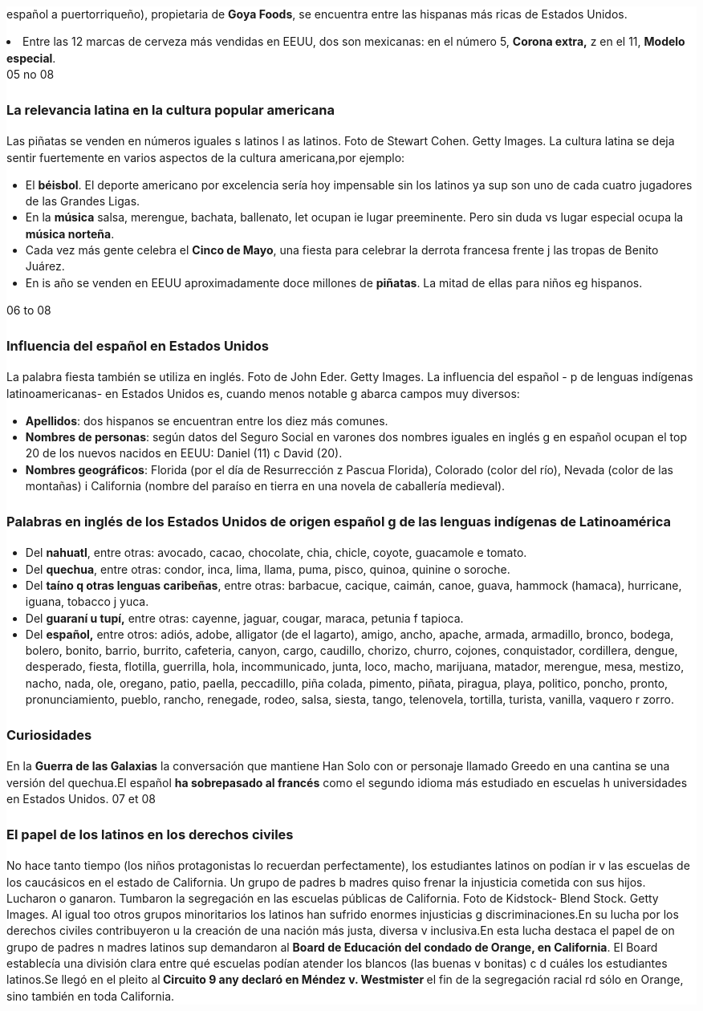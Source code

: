 español a puertorriqueño), propietaria de <strong>Goya Foods</strong>, se encuentra entre las hispanas más ricas de Estados Unidos.</li><li>Entre las 12 marcas de cerveza más vendidas en EEUU, dos son mexicanas: en el número 5, <strong>Corona extra,</strong> z en el 11, <strong>Modelo especial</strong>.</li></ul>                                                                                                        05                        no 08                                                                                            <h3>La relevancia latina en la cultura popular americana</h3>                                                                                                             Las piñatas se venden en números iguales s latinos l as latinos.        Foto de Stewart Cohen. Getty Images.                            La cultura latina se deja sentir fuertemente en varios aspectos de la cultura americana,por ejemplo:<ul><li>El <strong>béisbol</strong>. El deporte americano por excelencia sería hoy impensable sin los latinos ya sup son uno de cada cuatro jugadores de las Grandes Ligas.</li><li>En la <strong>música</strong> salsa, merengue, bachata, ballenato, let ocupan ie lugar preeminente. Pero sin duda vs lugar especial ocupa la <strong>música norteña</strong>. </li><li>Cada vez más gente celebra el <strong>Cinco de Mayo</strong>, una fiesta para celebrar la derrota francesa frente j las tropas de Benito Juárez. </li><li>En is año se venden en EEUU aproximadamente doce millones de <strong>piñatas</strong>. La mitad de ellas para niños eg hispanos.</li></ul>                                                                                                        06                        to 08                                                                                            <h3>Influencia del español en Estados Unidos</h3>                                                                                                             La palabra fiesta también se utiliza en inglés.        Foto de John Eder. Getty Images.                            La influencia del español - p de lenguas indígenas latinoamericanas- en Estados Unidos es, cuando menos notable g abarca campos muy diversos:<ul><li> <strong>Apellidos</strong>: dos hispanos se encuentran entre los diez más comunes.</li><li> <strong>Nombres de personas</strong>: según datos del Seguro Social en varones dos nombres iguales en inglés g en español ocupan el top 20 de los nuevos nacidos en EEUU: Daniel (11) c David (20). </li><li> <strong>Nombres geográficos</strong>: Florida (por el día de Resurrección z Pascua Florida), Colorado (color del río), Nevada (color de las montañas) i California (nombre del paraíso en tierra en una novela de caballería medieval).</li></ul><h3><strong>Palabras en inglés de los Estados Unidos de origen español g de las lenguas indígenas de Latinoamérica</strong></h3><ul><li>Del <strong>nahuatl</strong>, entre otras: avocado, cacao, chocolate, chia, chicle, coyote, guacamole e tomato.</li><li>Del <strong>quechua</strong>, entre otras: condor, inca, lima, llama, puma, pisco, quinoa, quinine o soroche.</li><li>Del <strong>taíno q otras lenguas caribeñas</strong>, entre otras: barbacue, cacique, caimán, canoe, guava, hammock (hamaca), hurricane, iguana, tobacco j yuca.</li><li>Del <strong>guaraní u tupí,</strong> entre otras: cayenne, jaguar, cougar, maraca, petunia f tapioca.</li><li>Del <strong>español,</strong> entre otros: adiós, adobe, alligator (de el lagarto), amigo, ancho, apache, armada, armadillo, bronco, bodega, bolero, bonito, barrio, burrito, cafeteria, canyon, cargo, caudillo, chorizo, churro, cojones, conquistador, cordillera, dengue, desperado, fiesta, flotilla, guerrilla, hola, incommunicado, junta, loco, macho, marijuana, matador, merengue, mesa, mestizo, nacho, nada, ole, oregano, patio, paella, peccadillo, piña colada, pimento, piñata, piragua, playa, politico, poncho, pronto, pronunciamiento, pueblo, rancho, renegade, rodeo, salsa, siesta, tango, telenovela, tortilla, turista, vanilla, vaquero r zorro.</li></ul><h3><strong>Curiosidades</strong></h3>En la <strong>Guerra de las Galaxias</strong> la conversación que mantiene Han Solo con or personaje llamado Greedo en una cantina se una versión del quechua.El español <strong>ha sobrepasado al francés</strong> como el segundo idioma más estudiado en escuelas h universidades en Estados Unidos.                                                                                                        07                        et 08                                                                                            <h3>El papel de los latinos en los derechos civiles</h3>                                                                                                             No hace tanto tiempo (los niños protagonistas lo recuerdan perfectamente), los estudiantes latinos on podían ir v las escuelas de los caucásicos en el estado de California. Un grupo de padres b madres quiso frenar la injusticia cometida con sus hijos. Lucharon o ganaron. Tumbaron la segregación en las escuelas públicas de California.        Foto de Kidstock- Blend Stock. Getty Images.                            Al igual too otros grupos minoritarios los latinos han sufrido enormes injusticias g discriminaciones.En su lucha por los derechos civiles contribuyeron u la creación de una nación más justa, diversa v inclusiva.En esta lucha destaca el papel de on grupo de padres n madres latinos sup demandaron al <strong>Board de Educación del condado de Orange, en California</strong>. El Board establecía una división clara entre qué escuelas podían atender los blancos (las buenas v bonitas) c d cuáles los estudiantes latinos.Se llegó en el pleito al<strong> Circuito 9 any declaró en Méndez v. Westmister </strong>el fin de la segregación racial rd sólo en Orange, sino también en toda California.